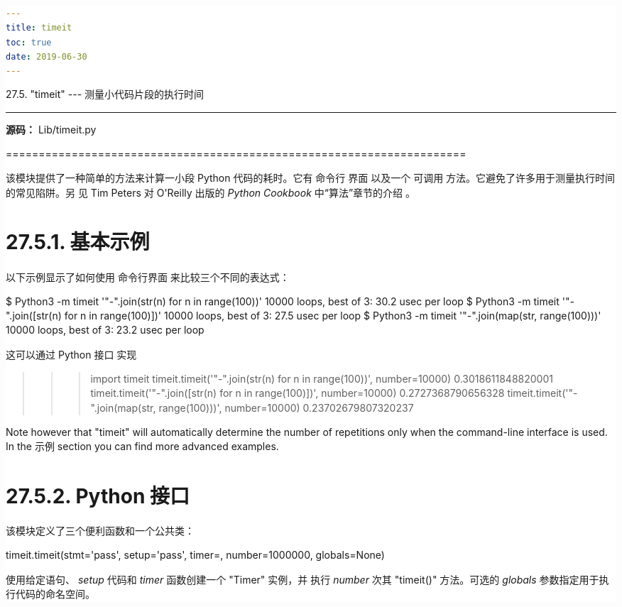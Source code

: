 ```yaml
---
title: timeit
toc: true
date: 2019-06-30
---
```

27.5. "timeit" --- 测量小代码片段的执行时间
*******************************************

**源码：** Lib/timeit.py

======================================================================

该模块提供了一种简单的方法来计算一小段 Python 代码的耗时。它有 命令行
界面 以及一个 可调用 方法。它避免了许多用于测量执行时间的常见陷阱。另
见 Tim Peters 对 O'Reilly 出版的 *Python Cookbook* 中“算法”章节的介绍
。


27.5.1. 基本示例
================

以下示例显示了如何使用 命令行界面 来比较三个不同的表达式：

   $ Python3 -m timeit '"-".join(str(n) for n in range(100))'
   10000 loops, best of 3: 30.2 usec per loop
   $ Python3 -m timeit '"-".join([str(n) for n in range(100)])'
   10000 loops, best of 3: 27.5 usec per loop
   $ Python3 -m timeit '"-".join(map(str, range(100)))'
   10000 loops, best of 3: 23.2 usec per loop

这可以通过 Python 接口 实现

   >>> import timeit
   >>> timeit.timeit('"-".join(str(n) for n in range(100))', number=10000)
   0.3018611848820001
   >>> timeit.timeit('"-".join([str(n) for n in range(100)])', number=10000)
   0.2727368790656328
   >>> timeit.timeit('"-".join(map(str, range(100)))', number=10000)
   0.23702679807320237

Note however that "timeit" will automatically determine the number of
repetitions only when the command-line interface is used.  In the 示例
section you can find more advanced examples.


27.5.2. Python 接口
===================

该模块定义了三个便利函数和一个公共类：

timeit.timeit(stmt='pass', setup='pass', timer=<default timer>, number=1000000, globals=None)

   使用给定语句、 *setup* 代码和 *timer* 函数创建一个 "Timer" 实例，并
   执行 *number* 次其 "timeit()" 方法。可选的 *globals* 参数指定用于执
   行代码的命名空间。
